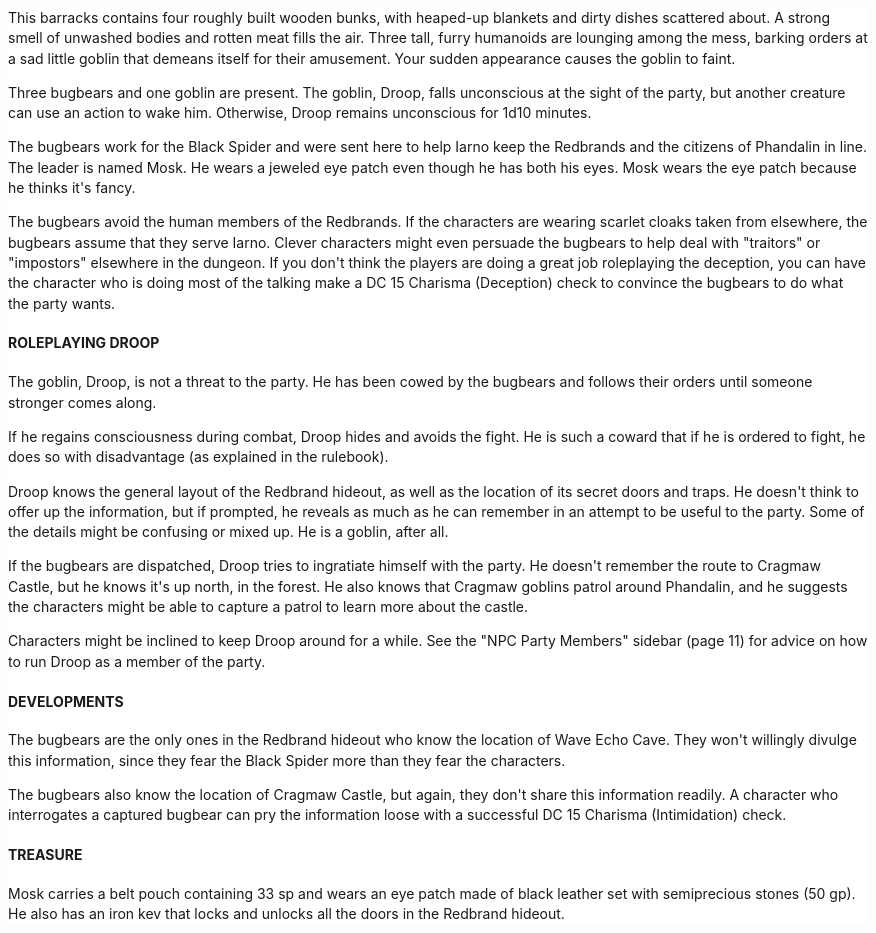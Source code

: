 This barracks contains four roughly built wooden bunks, with heaped-up blankets and dirty dishes scattered about. A strong smell of unwashed bodies and rotten meat fills the air. Three tall, furry humanoids are lounging among the mess, barking orders at a sad little goblin that demeans itself for their amusement. Your sudden appearance causes the goblin to faint.

Three bugbears and one goblin are present. The goblin, Droop, falls unconscious at the sight of the party, but another creature can use an action to wake him. Otherwise, Droop remains unconscious for 1d10 minutes.

The bugbears work for the Black Spider and were sent here to help Iarno keep the Redbrands and the citizens of Phandalin in line. The leader is named Mosk. He wears a jeweled eye patch even though he has both his eyes. Mosk wears the eye patch because he thinks it's fancy.

The bugbears avoid the human members of the Redbrands. If the characters are wearing scarlet cloaks taken from elsewhere, the bugbears assume that they serve Iarno. Clever characters might even persuade the bugbears to help deal with "traitors" or "impostors" elsewhere in the dungeon. If you don't think the players are doing a great job roleplaying the deception, you can have the character who is doing most of the talking make a DC 15 Charisma (Deception) check to convince the bugbears to do what the party wants.

#### ROLEPLAYING DROOP

The goblin, Droop, is not a threat to the party. He has been cowed by the bugbears and follows their orders until someone stronger comes along.

If he regains consciousness during combat, Droop hides and avoids the fight. He is such a coward that if he is ordered to fight, he does so with disadvantage (as explained in the rulebook).

Droop knows the general layout of the Redbrand hideout, as well as the location of its secret doors and traps. He doesn't think to offer up the information, but if prompted, he reveals as much as he can remember in an attempt to be useful to the party. Some of the details might be confusing or mixed up. He is a goblin, after all.

If the bugbears are dispatched, Droop tries to ingratiate himself with the party. He doesn't remember the route to Cragmaw Castle, but he knows it's up north, in the forest. He also knows that Cragmaw goblins patrol around Phandalin, and he suggests the characters might be able to capture a patrol to learn more about the castle.

Characters might be inclined to keep Droop around for a while. See the "NPC Party Members" sidebar (page 11) for advice on how to run Droop as a member of the party.

#### DEVELOPMENTS

The bugbears are the only ones in the Redbrand hideout who know the location of Wave Echo Cave. They won't willingly divulge this information, since they fear the Black Spider more than they fear the characters.

The bugbears also know the location of Cragmaw Castle, but again, they don't share this information readily. A character who interrogates a captured bugbear can pry the information loose with a successful DC 15 Charisma (Intimidation) check.

#### TREASURE

Mosk carries a belt pouch containing 33 sp and wears an eye patch made of black leather set with semiprecious stones (50 gp). He also has an iron kev that locks and unlocks all the doors in the Redbrand hideout.
